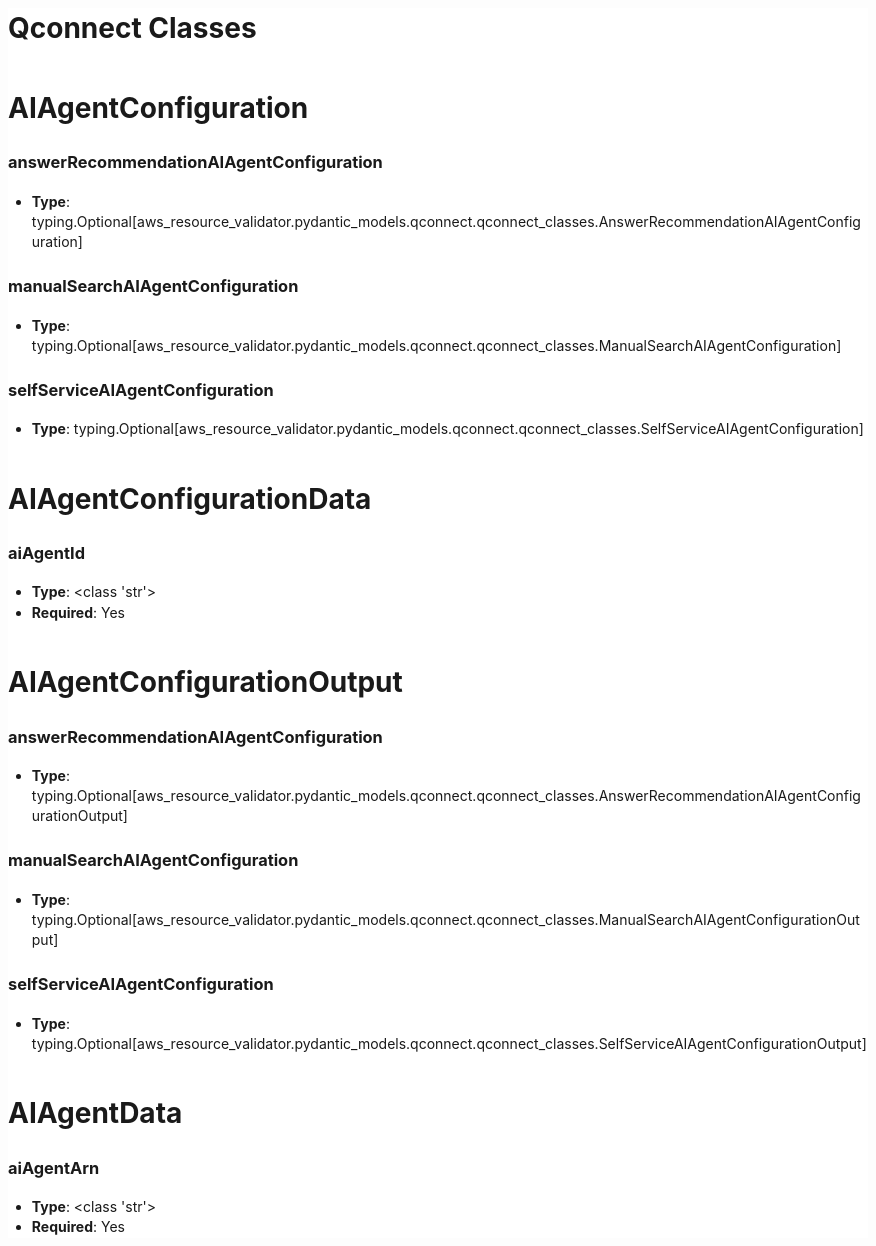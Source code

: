 # Qconnect Classes

# AIAgentConfiguration

### answerRecommendationAIAgentConfiguration
- **Type**: typing.Optional[aws_resource_validator.pydantic_models.qconnect.qconnect_classes.AnswerRecommendationAIAgentConfiguration]

### manualSearchAIAgentConfiguration
- **Type**: typing.Optional[aws_resource_validator.pydantic_models.qconnect.qconnect_classes.ManualSearchAIAgentConfiguration]

### selfServiceAIAgentConfiguration
- **Type**: typing.Optional[aws_resource_validator.pydantic_models.qconnect.qconnect_classes.SelfServiceAIAgentConfiguration]


# AIAgentConfigurationData

### aiAgentId
- **Type**: <class 'str'>
- **Required**: Yes


# AIAgentConfigurationOutput

### answerRecommendationAIAgentConfiguration
- **Type**: typing.Optional[aws_resource_validator.pydantic_models.qconnect.qconnect_classes.AnswerRecommendationAIAgentConfigurationOutput]

### manualSearchAIAgentConfiguration
- **Type**: typing.Optional[aws_resource_validator.pydantic_models.qconnect.qconnect_classes.ManualSearchAIAgentConfigurationOutput]

### selfServiceAIAgentConfiguration
- **Type**: typing.Optional[aws_resource_validator.pydantic_models.qconnect.qconnect_classes.SelfServiceAIAgentConfigurationOutput]


# AIAgentData

### aiAgentArn
- **Type**: <class 'str'>
- **Required**: Yes
